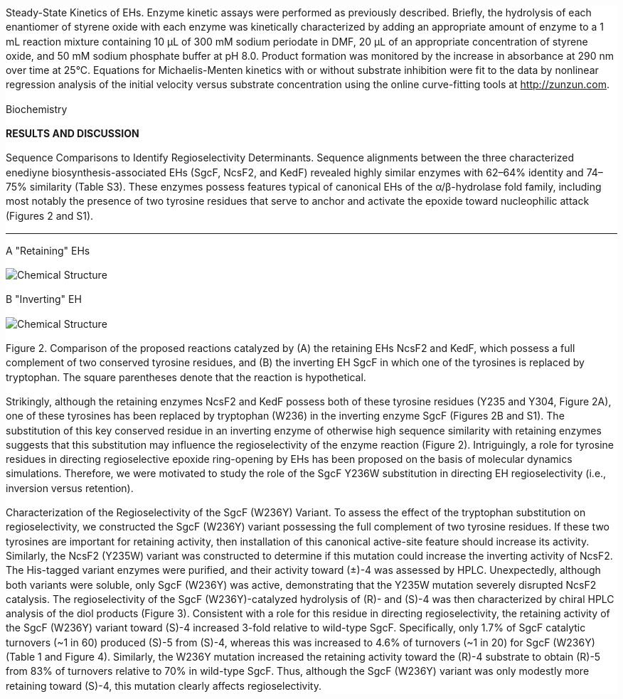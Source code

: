 Steady-State Kinetics of EHs. Enzyme kinetic assays were performed as previously described. Briefly, the hydrolysis of each enantiomer of styrene oxide with each enzyme was kinetically characterized by adding an appropriate amount of enzyme to a 1 mL reaction mixture containing 10 μL of 300 mM sodium periodate in DMF, 20 μL of an appropriate concentration of styrene oxide, and 50 mM sodium phosphate buffer at pH 8.0. Product formation was monitored by the increase in absorbance at 290 nm over time at 25°C. Equations for Michaelis-Menten kinetics with or without substrate inhibition were fit to the data by nonlinear regression analysis of the initial velocity versus substrate concentration using the online curve-fitting tools at http://zunzun.com.

Biochemistry

**RESULTS AND DISCUSSION**

Sequence Comparisons to Identify Regioselectivity Determinants. Sequence alignments between the three characterized enediyne biosynthesis-associated EHs (SgcF, NcsF2, and KedF) revealed highly similar enzymes with 62–64% identity and 74–75% similarity (Table S3). These enzymes possess features typical of canonical EHs of the α/β-hydrolase fold family, including most notably the presence of two tyrosine residues that serve to anchor and activate the epoxide toward nucleophilic attack (Figures 2 and S1).

---

A "Retaining" EHs

![Chemical Structure](chemical_structure_1.png)

B "Inverting" EH

![Chemical Structure](chemical_structure_2.png)

Figure 2. Comparison of the proposed reactions catalyzed by (A) the retaining EHs NcsF2 and KedF, which possess a full complement of two conserved tyrosine residues, and (B) the inverting EH SgcF in which one of the tyrosines is replaced by tryptophan. The square parentheses denote that the reaction is hypothetical.

Strikingly, although the retaining enzymes NcsF2 and KedF possess both of these tyrosine residues (Y235 and Y304, Figure 2A), one of these tyrosines has been replaced by tryptophan (W236) in the inverting enzyme SgcF (Figures 2B and S1). The substitution of this key conserved residue in an inverting enzyme of otherwise high sequence similarity with retaining enzymes suggests that this substitution may influence the regioselectivity of the enzyme reaction (Figure 2). Intriguingly, a role for tyrosine residues in directing regioselective epoxide ring-opening by EHs has been proposed on the basis of molecular dynamics simulations. Therefore, we were motivated to study the role of the SgcF Y236W substitution in directing EH regioselectivity (i.e., inversion versus retention).

Characterization of the Regioselectivity of the SgcF (W236Y) Variant. To assess the effect of the tryptophan substitution on regioselectivity, we constructed the SgcF (W236Y) variant possessing the full complement of two tyrosine residues. If these two tyrosines are important for retaining activity, then installation of this canonical active-site feature should increase its activity. Similarly, the NcsF2 (Y235W) variant was constructed to determine if this mutation could increase the inverting activity of NcsF2. The His-tagged variant enzymes were purified, and their activity toward (±)-4 was assessed by HPLC. Unexpectedly, although both variants were soluble, only SgcF (W236Y) was active, demonstrating that the Y235W mutation severely disrupted NcsF2 catalysis. The regioselectivity of the SgcF (W236Y)-catalyzed hydrolysis of (R)- and (S)-4 was then characterized by chiral HPLC analysis of the diol products (Figure 3). Consistent with a role for this residue in directing regioselectivity, the retaining activity of the SgcF (W236Y) variant toward (S)-4 increased 3-fold relative to wild-type SgcF. Specifically, only 1.7% of SgcF catalytic turnovers (~1 in 60) produced (S)-5 from (S)-4, whereas this was increased to 4.6% of turnovers (~1 in 20) for SgcF (W236Y) (Table 1 and Figure 4). Similarly, the W236Y mutation increased the retaining activity toward the (R)-4 substrate to obtain (R)-5 from 83% of turnovers relative to 70% in wild-type SgcF. Thus, although the SgcF (W236Y) variant was only modestly more retaining toward (S)-4, this mutation clearly affects regioselectivity.

